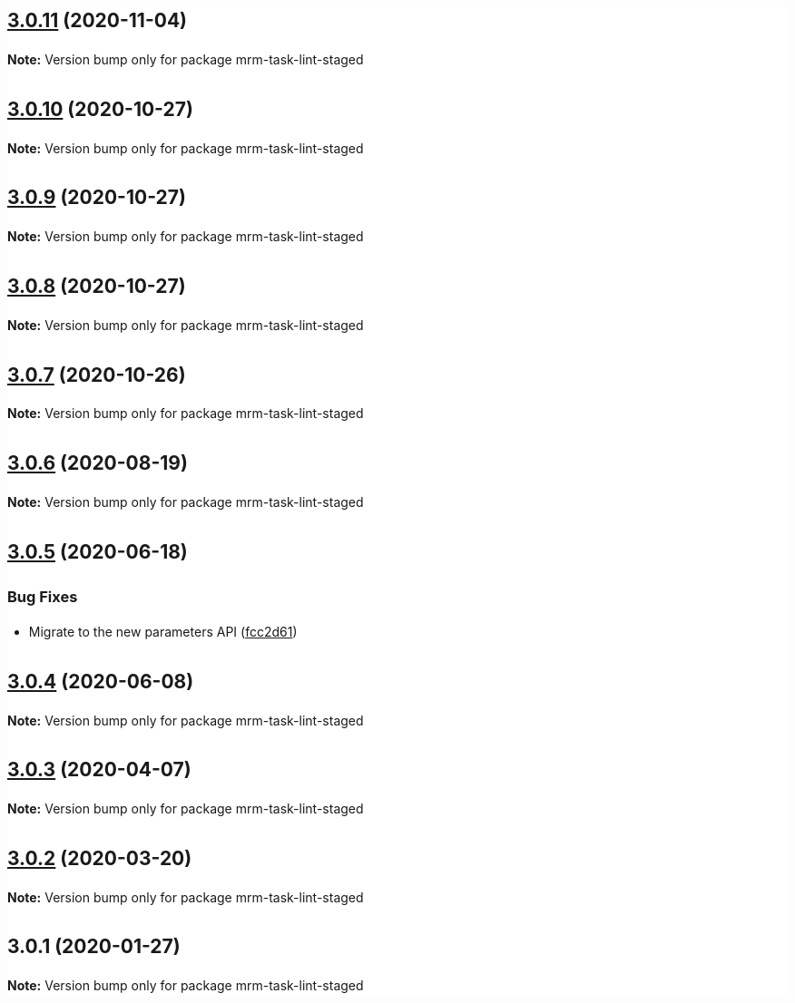 ## [3.0.11](https://github.com/sapegin/mrm/compare/mrm-task-lint-staged@3.0.10...mrm-task-lint-staged@3.0.11) (2020-11-04)

**Note:** Version bump only for package mrm-task-lint-staged

## [3.0.10](https://github.com/sapegin/mrm/compare/mrm-task-lint-staged@3.0.9...mrm-task-lint-staged@3.0.10) (2020-10-27)

**Note:** Version bump only for package mrm-task-lint-staged

## [3.0.9](https://github.com/sapegin/mrm/compare/mrm-task-lint-staged@3.0.8...mrm-task-lint-staged@3.0.9) (2020-10-27)

**Note:** Version bump only for package mrm-task-lint-staged

## [3.0.8](https://github.com/sapegin/mrm/compare/mrm-task-lint-staged@3.0.7...mrm-task-lint-staged@3.0.8) (2020-10-27)

**Note:** Version bump only for package mrm-task-lint-staged

## [3.0.7](https://github.com/sapegin/mrm/compare/mrm-task-lint-staged@3.0.6...mrm-task-lint-staged@3.0.7) (2020-10-26)

**Note:** Version bump only for package mrm-task-lint-staged

## [3.0.6](https://github.com/sapegin/mrm/compare/mrm-task-lint-staged@3.0.5...mrm-task-lint-staged@3.0.6) (2020-08-19)

**Note:** Version bump only for package mrm-task-lint-staged

## [3.0.5](https://github.com/sapegin/mrm/compare/mrm-task-lint-staged@3.0.4...mrm-task-lint-staged@3.0.5) (2020-06-18)

### Bug Fixes

- Migrate to the new parameters API ([fcc2d61](https://github.com/sapegin/mrm/commit/fcc2d61be7ec720b0cd4c45e3cb65c6f543a45fb))

## [3.0.4](https://github.com/sapegin/mrm/compare/mrm-task-lint-staged@3.0.3...mrm-task-lint-staged@3.0.4) (2020-06-08)

**Note:** Version bump only for package mrm-task-lint-staged

## [3.0.3](https://github.com/sapegin/mrm/compare/mrm-task-lint-staged@3.0.2...mrm-task-lint-staged@3.0.3) (2020-04-07)

**Note:** Version bump only for package mrm-task-lint-staged

## [3.0.2](https://github.com/sapegin/mrm/compare/mrm-task-lint-staged@3.0.1...mrm-task-lint-staged@3.0.2) (2020-03-20)

**Note:** Version bump only for package mrm-task-lint-staged

## 3.0.1 (2020-01-27)

**Note:** Version bump only for package mrm-task-lint-staged
